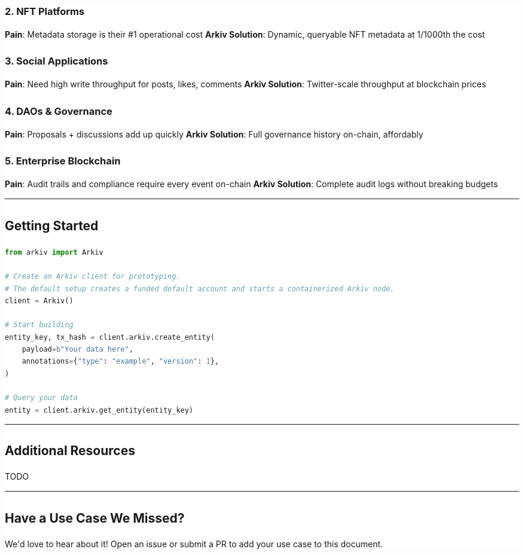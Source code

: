 ### 2. NFT Platforms
**Pain**: Metadata storage is their #1 operational cost
**Arkiv Solution**: Dynamic, queryable NFT metadata at 1/1000th the cost

### 3. Social Applications
**Pain**: Need high write throughput for posts, likes, comments
**Arkiv Solution**: Twitter-scale throughput at blockchain prices

### 4. DAOs & Governance
**Pain**: Proposals + discussions add up quickly
**Arkiv Solution**: Full governance history on-chain, affordably

### 5. Enterprise Blockchain
**Pain**: Audit trails and compliance require every event on-chain
**Arkiv Solution**: Complete audit logs without breaking budgets

---

## Getting Started

```python
from arkiv import Arkiv

# Create an Arkiv client for prototyping.
# The default setup creates a funded default account and starts a containerized Arkiv node.
client = Arkiv()

# Start building
entity_key, tx_hash = client.arkiv.create_entity(
    payload=b"Your data here",
    annotations={"type": "example", "version": 1},
)

# Query your data
entity = client.arkiv.get_entity(entity_key)
```

---

## Additional Resources

TODO

---

## Have a Use Case We Missed?

We'd love to hear about it! Open an issue or submit a PR to add your use case to this document.
